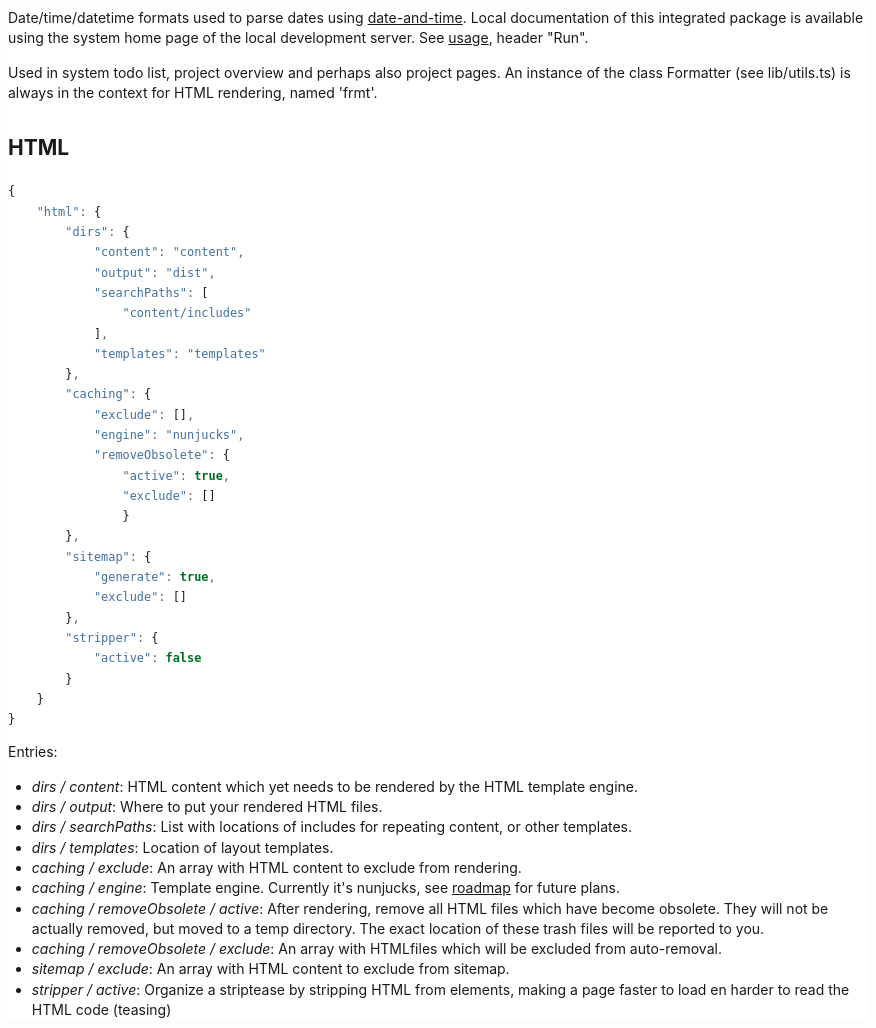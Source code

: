 Date/time/datetime formats used to parse dates using [date-and-time](https://www.npmjs.com/package/date-and-time).
Local documentation of this integrated package is available using the system home page of the local development server. See [usage](./usage.md), header "Run".

Used in system todo list, project overview and perhaps also project pages. An instance of the class Formatter (see lib/utils.ts) is always in the context for HTML rendering, named 'frmt'.


## HTML
```javascript
{
	"html": {
		"dirs": {
			"content": "content",
			"output": "dist",
			"searchPaths": [
				"content/includes"
			],
			"templates": "templates"
		},
		"caching": {
			"exclude": [],
			"engine": "nunjucks",
			"removeObsolete": {
				"active": true,
				"exclude": []
				}
		},
		"sitemap": {
			"generate": true,
			"exclude": []
		},
		"stripper": {
			"active": false
		}
	}
}
```
Entries:
+ *dirs / content*: HTML content which yet needs to be rendered by the HTML template engine.
+ *dirs / output*: Where to put your rendered HTML files.
+ *dirs / searchPaths*: List with locations of includes for repeating content, or other templates.
+ *dirs / templates*: Location of layout templates.
+ *caching / exclude*: An array with HTML content to exclude from rendering.
+ *caching / engine*: Template engine. Currently it's nunjucks, see [roadmap](./design-goals-and-roadmap.md) for future plans.
+ *caching / removeObsolete / active*: After rendering, remove all HTML files which have become obsolete. They will not be actually removed, but moved to a temp directory. The exact location of these trash files will be reported to you.
+ *caching / removeObsolete / exclude*: An array with HTMLfiles which will be excluded from auto-removal.
+ *sitemap / exclude*: An array with HTML content to exclude from sitemap.
+ *stripper / active*: Organize a striptease by stripping HTML from elements, making a page faster to load en harder to read the HTML code (teasing)
